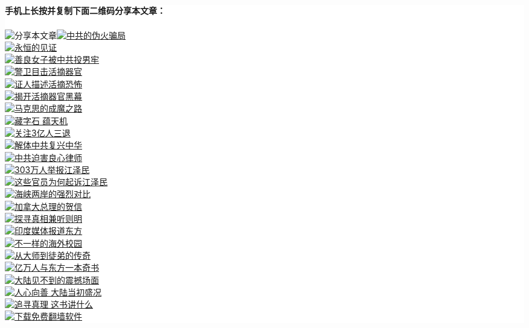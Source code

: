 <strong>手机上长按并复制下面二维码分享本文章：</strong><br><br><img src="http://www.szzd.org/v.php?action=qrcode&url=https://github.com/jnscsn3572/djy/blob/master/gb/20/9/12/n12399140.md%231" title="分享本文章"></td><td VALIGN=TOP><a href="https://github.com/jnscsn3572/djy/blob/master/gb/16/1/21/n4622075.md?dfh#1" target="_blank"><img src="https://raw.githubusercontent.com/jnscsn3572/djy/master/gb/300/wei-f1.jpg" title="中共的伪火骗局"  alt="中共的伪火骗局"></a><br><a href="https://github.com/jnscsn3572/www/blob/master/README.md?dfh#9" target="_blank"><img src="https://raw.githubusercontent.com/jnscsn3572/djy/master/gb/300/yong-h.jpg" title="永恒的见证"  alt="永恒的见证"></a><br><a href="https://github.com/jnscsn3572/djy/blob/master/gb/13/9/29/n3974789.md?dfh#1" target="_blank"><img src="https://raw.githubusercontent.com/jnscsn3572/djy/master/gb/300/shang-lnz.jpg" title="善良女子被中共投男牢"  alt="善良女子被中共投男牢"></a><br><a href="https://github.com/jnscsn3572/djy/blob/master/gb/16/3/16/n4663449.md?dfh#1" target="_blank"><img src="https://raw.githubusercontent.com/jnscsn3572/djy/master/gb/300/huo-z3.jpg" title="警卫目击活摘器官"  alt="警卫目击活摘器官"></a><br><a href="https://github.com/jnscsn3572/djy/blob/master/gb/16/8/7/n8177641.md?dfh#1" target="_blank"><img src="https://raw.githubusercontent.com/jnscsn3572/djy/master/gb/300/huo-z4.jpg" title="证人描述活摘恐怖"  alt="证人描述活摘恐怖"></a><br><a href="https://github.com/jnscsn3572/djy/blob/master/gb/10/4/19/n2881569.md?dfh#1" target="_blank"><img src="https://raw.githubusercontent.com/jnscsn3572/djy/master/gb/300/huo-z1.jpg" title="揭开活摘器官黑幕"  alt="揭开活摘器官黑幕"></a><br><a href="https://github.com/jnscsn3572/djy/blob/master/gb/10/11/7/n3077476.md?dfh#1" target="_blank"><img src="https://raw.githubusercontent.com/jnscsn3572/djy/master/gb/300/ma-ks.jpg" title="马克思的成魔之路"  alt="马克思的成魔之路"></a><br><a href="https://github.com/jnscsn3572/djy/blob/master/gb/14/6/9/n4173977.md?dfh#1" target="_blank"><img src="https://raw.githubusercontent.com/jnscsn3572/djy/master/gb/300/chang-zs.jpg" title="藏字石 蕴天机"  alt="藏字石 蕴天机"></a><br><a href="https://github.com/jnscsn3572/djy/blob/master/gb/18/5/10/n10381511.md?dfh#1" target="_blank"><img src="https://raw.githubusercontent.com/jnscsn3572/djy/master/gb/300/st1.jpg" title="关注3亿人三退"  alt="关注3亿人三退"></a><br><a href="https://github.com/jnscsn3572/djy/blob/master/gb/18/3/21/n10237682.md?dfh#1" target="_blank"><img src="https://raw.githubusercontent.com/jnscsn3572/djy/master/gb/300/jie-t.jpg" title="解体中共复兴中华"  alt="解体中共复兴中华"></a><br><a href="https://github.com/jnscsn3572/djy/blob/master/gb/9/2/9/n2422991.md?dfh#1" target="_blank"><img src="https://raw.githubusercontent.com/jnscsn3572/djy/master/gb/300/gao-zs.jpg" title="中共迫害良心律师"  alt="中共迫害良心律师"></a><br><a href="https://github.com/jnscsn3572/djy/blob/master/gb/18/12/9/n10900044.md?dfh#1" target="_blank"><img src="https://raw.githubusercontent.com/jnscsn3572/djy/master/gb/300/sj1.jpg" title="303万人举报江泽民"  alt="303万人举报江泽民"></a><br><a href="https://github.com/jnscsn3572/djy/blob/master/gb/18/8/28/n10672014.md?dfh#1" target="_blank"><img src="https://raw.githubusercontent.com/jnscsn3572/djy/master/gb/300/sj2.jpg" title="这些官员为何起诉江泽民"  alt="这些官员为何起诉江泽民"></a><br><a href="https://github.com/jnscsn3572/djy/blob/master/gb/8/12/18/n2367165.md?dfh#1" target="_blank"><img src="https://raw.githubusercontent.com/jnscsn3572/djy/master/gb/300/liangan.jpg" title="海峡两岸的强烈对比"  alt="海峡两岸的强烈对比"></a><br><a href="https://github.com/jnscsn3572/djy/blob/master/gb/15/12/10/n4593139.md?dfh#1" target="_blank"><img src="https://raw.githubusercontent.com/jnscsn3572/djy/master/gb/300/jia-ndzl.jpg" title="加拿大总理的贺信"  alt="加拿大总理的贺信"></a><br><a href="https://github.com/jnscsn3572/djy/blob/master/gb/11/6/17/n3289382.md?dfh#1" target="_blank"><img src="https://raw.githubusercontent.com/jnscsn3572/djy/master/gb/300/xiao-wd.jpg" title="探寻真相兼听则明"  alt="探寻真相兼听则明"></a><br><a href="https://github.com/jnscsn3572/djy/blob/master/gb/18/10/27/n10812623.md?dfh#1" target="_blank"><img src="https://raw.githubusercontent.com/jnscsn3572/djy/master/gb/300/yindu.jpg" title="印度媒体报道东方"  alt="印度媒体报道东方"></a><br><a href="https://github.com/jnscsn3572/djy/blob/master/gb/18/6/9/n10469652.md?dfh#1" target="_blank"><img src="https://raw.githubusercontent.com/jnscsn3572/djy/master/gb/300/xie-j.jpg" title="不一样的海外校园"  alt="不一样的海外校园"></a><br><a href="https://github.com/jnscsn3572/djy/blob/master/gb/7/4/5/n1669415.md?dfh#1" target="_blank"><img src="https://raw.githubusercontent.com/jnscsn3572/djy/master/gb/300/li-up.jpg" title="从大师到徒弟的传奇"  alt="从大师到徒弟的传奇"></a><br><a href="https://github.com/jnscsn3572/djy/blob/master/gb/17/5/26/n9191512.md?dfh#1" target="_blank"><img src="https://raw.githubusercontent.com/jnscsn3572/djy/master/gb/300/zfl2.jpg" title="亿万人与东方一本奇书"  alt="亿万人与东方一本奇书"></a><br><a href="https://github.com/jnscsn3572/djy/blob/master/gb/13/11/27/n4020290.md?dfh#1" target="_blank"><img src="https://raw.githubusercontent.com/jnscsn3572/djy/master/gb/300/zhen-h.jpg" title="大陆见不到的震撼场面"  alt="大陆见不到的震撼场面"></a><br><a href="https://github.com/jnscsn3572/djy/blob/master/gb/15/7/17/n4482910.md?dfh#1" target="_blank"><img src="https://raw.githubusercontent.com/jnscsn3572/djy/master/gb/300/dalu-sk.jpg" title="人心向善 大陆当初盛况"  alt="人心向善 大陆当初盛况"></a><br><a href="https://github.com/jnscsn3572/djy/blob/master/gb/19/1/5/n10955468.md?dfh#1" target="_blank"><img src="https://raw.githubusercontent.com/jnscsn3572/djy/master/gb/300/zfl1.jpg" title="追寻真理 这书讲什么"  alt="追寻真理 这书讲什么"></a><br><a href="https://github.com/jnscsn3572/www/blob/master/README.md?dfh#1" target="_blank"><img src="https://raw.githubusercontent.com/jnscsn3572/djy/master/gb/300/fq1.jpg" title="下载免费翻墙软件"  alt="下载免费翻墙软件"></a><br></td></tr></table>

